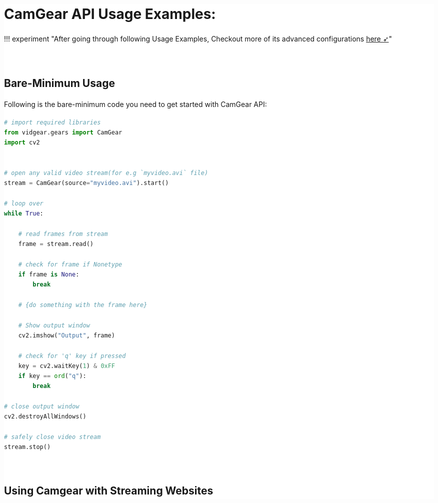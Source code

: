 

# CamGear API Usage Examples:

!!! experiment "After going through following Usage Examples, Checkout more of its advanced configurations [here ➶](../../../help/camgear_ex/)"

&thinsp;

## Bare-Minimum Usage

Following is the bare-minimum code you need to get started with CamGear API:

```python
# import required libraries
from vidgear.gears import CamGear
import cv2


# open any valid video stream(for e.g `myvideo.avi` file)
stream = CamGear(source="myvideo.avi").start()

# loop over
while True:

    # read frames from stream
    frame = stream.read()

    # check for frame if Nonetype
    if frame is None:
        break

    # {do something with the frame here}

    # Show output window
    cv2.imshow("Output", frame)

    # check for 'q' key if pressed
    key = cv2.waitKey(1) & 0xFF
    if key == ord("q"):
        break

# close output window
cv2.destroyAllWindows()

# safely close video stream
stream.stop()
```

&nbsp; 

## Using Camgear with Streaming Websites
